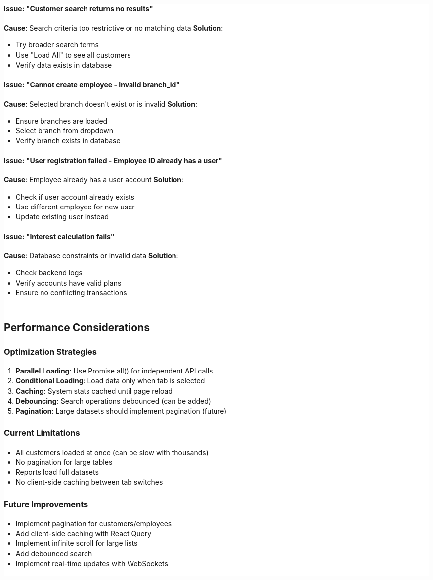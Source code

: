 #### Issue: "Customer search returns no results"
**Cause**: Search criteria too restrictive or no matching data
**Solution**:
- Try broader search terms
- Use "Load All" to see all customers
- Verify data exists in database

#### Issue: "Cannot create employee - Invalid branch_id"
**Cause**: Selected branch doesn't exist or is invalid
**Solution**:
- Ensure branches are loaded
- Select branch from dropdown
- Verify branch exists in database

#### Issue: "User registration failed - Employee ID already has a user"
**Cause**: Employee already has a user account
**Solution**:
- Check if user account already exists
- Use different employee for new user
- Update existing user instead

#### Issue: "Interest calculation fails"
**Cause**: Database constraints or invalid data
**Solution**:
- Check backend logs
- Verify accounts have valid plans
- Ensure no conflicting transactions

---

## Performance Considerations

### Optimization Strategies
1. **Parallel Loading**: Use Promise.all() for independent API calls
2. **Conditional Loading**: Load data only when tab is selected
3. **Caching**: System stats cached until page reload
4. **Debouncing**: Search operations debounced (can be added)
5. **Pagination**: Large datasets should implement pagination (future)

### Current Limitations
- All customers loaded at once (can be slow with thousands)
- No pagination for large tables
- Reports load full datasets
- No client-side caching between tab switches

### Future Improvements
- Implement pagination for customers/employees
- Add client-side caching with React Query
- Implement infinite scroll for large lists
- Add debounced search
- Implement real-time updates with WebSockets

---